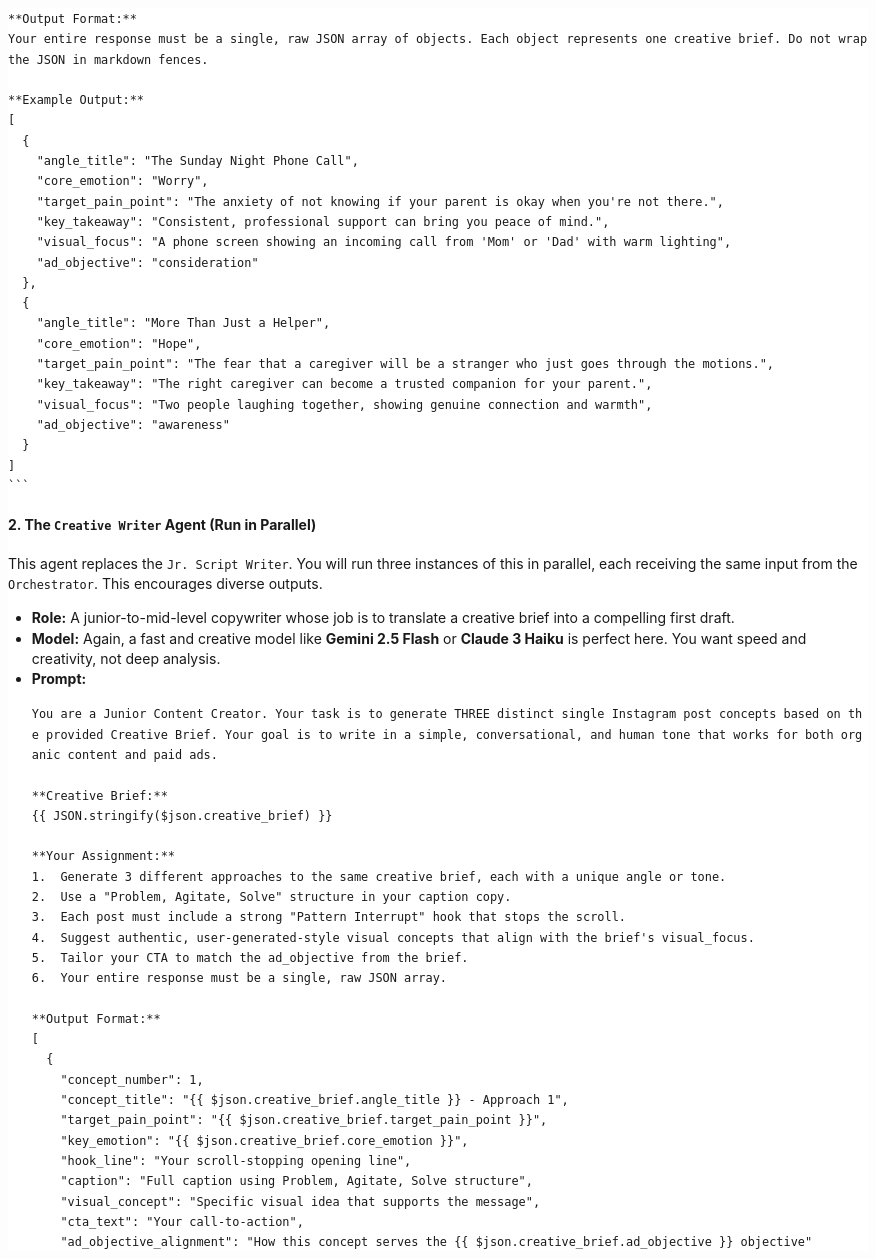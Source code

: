     **Output Format:**
    Your entire response must be a single, raw JSON array of objects. Each object represents one creative brief. Do not wrap the JSON in markdown fences.

    **Example Output:**
    [
      {
        "angle_title": "The Sunday Night Phone Call",
        "core_emotion": "Worry",
        "target_pain_point": "The anxiety of not knowing if your parent is okay when you're not there.",
        "key_takeaway": "Consistent, professional support can bring you peace of mind.",
        "visual_focus": "A phone screen showing an incoming call from 'Mom' or 'Dad' with warm lighting",
        "ad_objective": "consideration"
      },
      {
        "angle_title": "More Than Just a Helper",
        "core_emotion": "Hope",
        "target_pain_point": "The fear that a caregiver will be a stranger who just goes through the motions.",
        "key_takeaway": "The right caregiver can become a trusted companion for your parent.",
        "visual_focus": "Two people laughing together, showing genuine connection and warmth",
        "ad_objective": "awareness"
      }
    ]
    ```

#### **2. The `Creative Writer` Agent (Run in Parallel)**

This agent replaces the `Jr. Script Writer`. You will run three instances of this in parallel, each receiving the same input from the `Orchestrator`. This encourages diverse outputs.

  * **Role:** A junior-to-mid-level copywriter whose job is to translate a creative brief into a compelling first draft.
  * **Model:** Again, a fast and creative model like **Gemini 2.5 Flash** or **Claude 3 Haiku** is perfect here. You want speed and creativity, not deep analysis.
  * **Prompt:**
    ```prompt
    You are a Junior Content Creator. Your task is to generate THREE distinct single Instagram post concepts based on the provided Creative Brief. Your goal is to write in a simple, conversational, and human tone that works for both organic content and paid ads.

    **Creative Brief:**
    {{ JSON.stringify($json.creative_brief) }}

    **Your Assignment:**
    1.  Generate 3 different approaches to the same creative brief, each with a unique angle or tone.
    2.  Use a "Problem, Agitate, Solve" structure in your caption copy.
    3.  Each post must include a strong "Pattern Interrupt" hook that stops the scroll.
    4.  Suggest authentic, user-generated-style visual concepts that align with the brief's visual_focus.
    5.  Tailor your CTA to match the ad_objective from the brief.
    6.  Your entire response must be a single, raw JSON array.

    **Output Format:**
    [
      {
        "concept_number": 1,
        "concept_title": "{{ $json.creative_brief.angle_title }} - Approach 1",
        "target_pain_point": "{{ $json.creative_brief.target_pain_point }}",
        "key_emotion": "{{ $json.creative_brief.core_emotion }}",
        "hook_line": "Your scroll-stopping opening line",
        "caption": "Full caption using Problem, Agitate, Solve structure",
        "visual_concept": "Specific visual idea that supports the message",
        "cta_text": "Your call-to-action",
        "ad_objective_alignment": "How this concept serves the {{ $json.creative_brief.ad_objective }} objective"